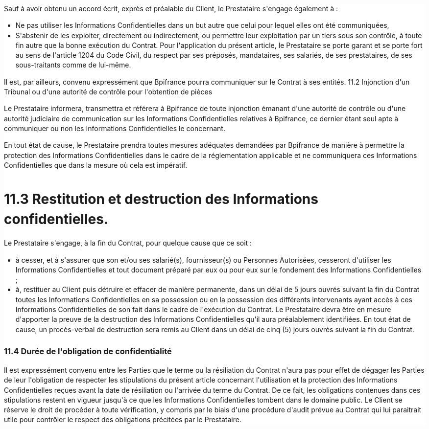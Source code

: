 Sauf à avoir obtenu un accord écrit, exprès et préalable du Client, le Prestataire s'engage également à :

- Ne pas utiliser les Informations Confidentielles dans un but autre que celui pour lequel elles ont été communiquées,
- S'abstenir de les exploiter, directement ou indirectement, ou permettre leur exploitation par un tiers sous son contrôle, à toute fin autre que la bonne exécution du Contrat.
Pour l'application du présent article, le Prestataire se porte garant et se porte fort au sens de l'article 1204 du Code Civil, du respect par ses préposés, mandataires, ses salariés, de ses prestataires, de ses sous-traitants comme de lui-même.

Il est, par ailleurs, convenu expressément que Bpifrance pourra communiquer sur le Contrat à ses entités.
11.2 Injonction d'un Tribunal ou d'une autorité de contrôle pour l'obtention de pièces

Le Prestataire informera, transmettra et référera à Bpifrance de toute injonction émanant d'une autorité de contrôle ou d'une autorité judiciaire de communication sur les Informations Confidentielles relatives à Bpifrance, ce dernier étant seul apte à communiquer ou non les Informations Confidentielles le concernant.

En tout état de cause, le Prestataire prendra toutes mesures adéquates demandées par Bpifrance de manière à permettre la protection des Informations Confidentielles dans le cadre de la réglementation applicable et ne communiquera ces Informations Confidentielles que dans la mesure où cela est impératif.

# 11.3 Restitution et destruction des Informations confidentielles. 

Le Prestataire s'engage, à la fin du Contrat, pour quelque cause que ce soit :

- à cesser, et à s'assurer que son et/ou ses salarié(s), fournisseur(s) ou Personnes Autorisées, cesseront d'utiliser les Informations Confidentielles et tout document préparé par eux ou pour eux sur le fondement des Informations Confidentielles ;
- à, restituer au Client puis détruire et effacer de manière permanente, dans un délai de 5 jours ouvrés suivant la fin du Contrat toutes les Informations Confidentielles en sa possession ou en la possession des différents intervenants ayant accès à ces Informations Confidentielles de son fait dans le cadre de l'exécution du Contrat. Le Prestataire devra être en mesure d'apporter la preuve de la destruction des Informations Confidentielles qu'il aura préalablement identifiées. En tout état de cause, un procès-verbal de destruction sera remis au Client dans un délai de cinq (5) jours ouvrés suivant la fin du Contrat.


### 11.4 Durée de l'obligation de confidentialité

Il est expressément convenu entre les Parties que le terme ou la résiliation du Contrat n'aura pas pour effet de dégager les Parties de leur l'obligation de respecter les stipulations du présent article concernant l'utilisation et la protection des Informations Confidentielles reçues avant la date de résiliation ou l'arrivée du terme du Contrat. De ce fait, les obligations contenues dans ces stipulations restent en vigueur jusqu'à ce que les Informations Confidentielles tombent dans le domaine public.
Le Client se réserve le droit de procéder à toute vérification, y compris par le biais d'une procédure d'audit prévue au Contrat qui lui paraitrait utile pour contrôler le respect des obligations précitées par le Prestataire.

